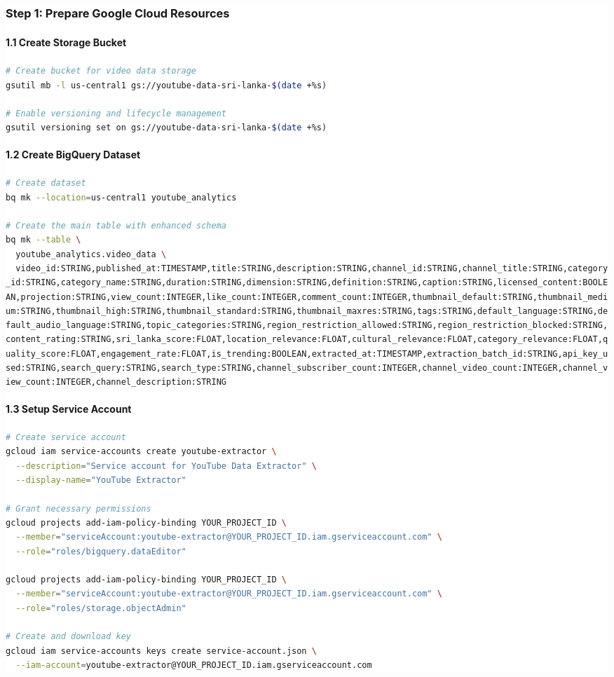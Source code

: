 ### Step 1: Prepare Google Cloud Resources

#### 1.1 Create Storage Bucket
```bash
# Create bucket for video data storage
gsutil mb -l us-central1 gs://youtube-data-sri-lanka-$(date +%s)

# Enable versioning and lifecycle management
gsutil versioning set on gs://youtube-data-sri-lanka-$(date +%s)
```

#### 1.2 Create BigQuery Dataset
```bash
# Create dataset
bq mk --location=us-central1 youtube_analytics

# Create the main table with enhanced schema
bq mk --table \
  youtube_analytics.video_data \
  video_id:STRING,published_at:TIMESTAMP,title:STRING,description:STRING,channel_id:STRING,channel_title:STRING,category_id:STRING,category_name:STRING,duration:STRING,dimension:STRING,definition:STRING,caption:STRING,licensed_content:BOOLEAN,projection:STRING,view_count:INTEGER,like_count:INTEGER,comment_count:INTEGER,thumbnail_default:STRING,thumbnail_medium:STRING,thumbnail_high:STRING,thumbnail_standard:STRING,thumbnail_maxres:STRING,tags:STRING,default_language:STRING,default_audio_language:STRING,topic_categories:STRING,region_restriction_allowed:STRING,region_restriction_blocked:STRING,content_rating:STRING,sri_lanka_score:FLOAT,location_relevance:FLOAT,cultural_relevance:FLOAT,category_relevance:FLOAT,quality_score:FLOAT,engagement_rate:FLOAT,is_trending:BOOLEAN,extracted_at:TIMESTAMP,extraction_batch_id:STRING,api_key_used:STRING,search_query:STRING,search_type:STRING,channel_subscriber_count:INTEGER,channel_video_count:INTEGER,channel_view_count:INTEGER,channel_description:STRING
```

#### 1.3 Setup Service Account
```bash
# Create service account
gcloud iam service-accounts create youtube-extractor \
  --description="Service account for YouTube Data Extractor" \
  --display-name="YouTube Extractor"

# Grant necessary permissions
gcloud projects add-iam-policy-binding YOUR_PROJECT_ID \
  --member="serviceAccount:youtube-extractor@YOUR_PROJECT_ID.iam.gserviceaccount.com" \
  --role="roles/bigquery.dataEditor"

gcloud projects add-iam-policy-binding YOUR_PROJECT_ID \
  --member="serviceAccount:youtube-extractor@YOUR_PROJECT_ID.iam.gserviceaccount.com" \
  --role="roles/storage.objectAdmin"

# Create and download key
gcloud iam service-accounts keys create service-account.json \
  --iam-account=youtube-extractor@YOUR_PROJECT_ID.iam.gserviceaccount.com
```
